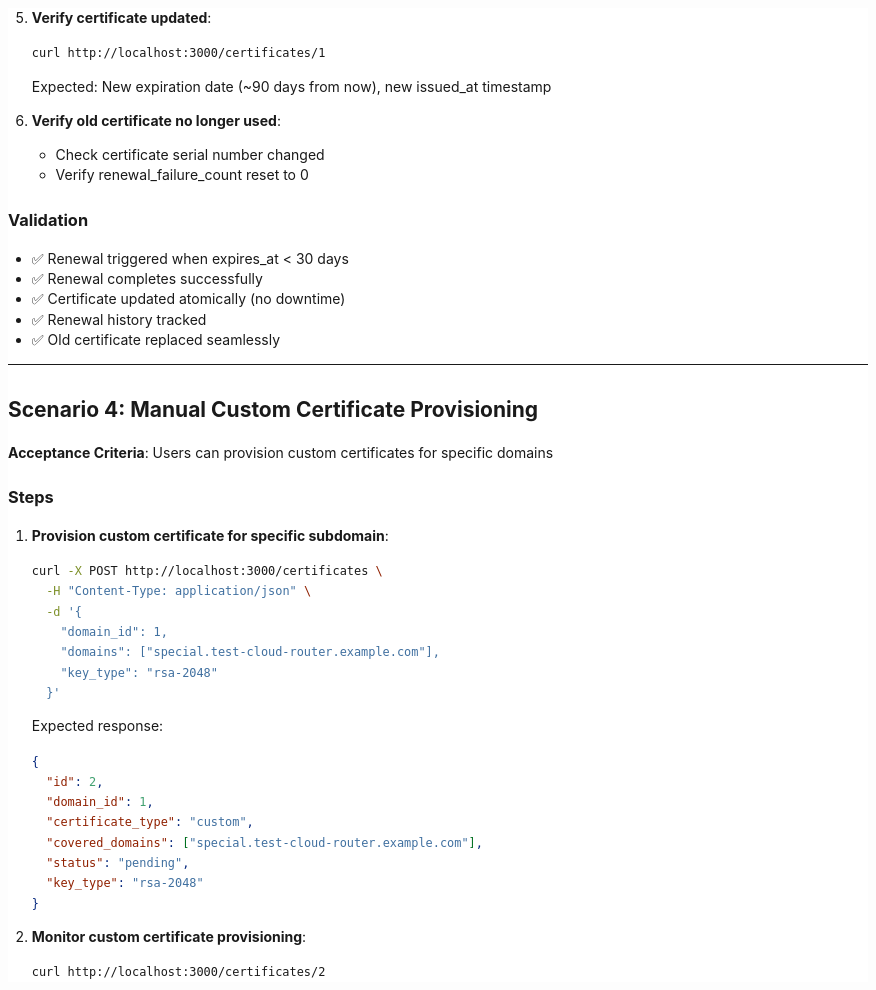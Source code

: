 5. **Verify certificate updated**:
   ```bash
   curl http://localhost:3000/certificates/1
   ```

   Expected: New expiration date (~90 days from now), new issued_at timestamp

6. **Verify old certificate no longer used**:
   - Check certificate serial number changed
   - Verify renewal_failure_count reset to 0

### Validation

- ✅ Renewal triggered when expires_at < 30 days
- ✅ Renewal completes successfully
- ✅ Certificate updated atomically (no downtime)
- ✅ Renewal history tracked
- ✅ Old certificate replaced seamlessly

---

## Scenario 4: Manual Custom Certificate Provisioning

**Acceptance Criteria**: Users can provision custom certificates for specific domains

### Steps

1. **Provision custom certificate for specific subdomain**:
   ```bash
   curl -X POST http://localhost:3000/certificates \
     -H "Content-Type: application/json" \
     -d '{
       "domain_id": 1,
       "domains": ["special.test-cloud-router.example.com"],
       "key_type": "rsa-2048"
     }'
   ```

   Expected response:
   ```json
   {
     "id": 2,
     "domain_id": 1,
     "certificate_type": "custom",
     "covered_domains": ["special.test-cloud-router.example.com"],
     "status": "pending",
     "key_type": "rsa-2048"
   }
   ```

2. **Monitor custom certificate provisioning**:
   ```bash
   curl http://localhost:3000/certificates/2
   ```
